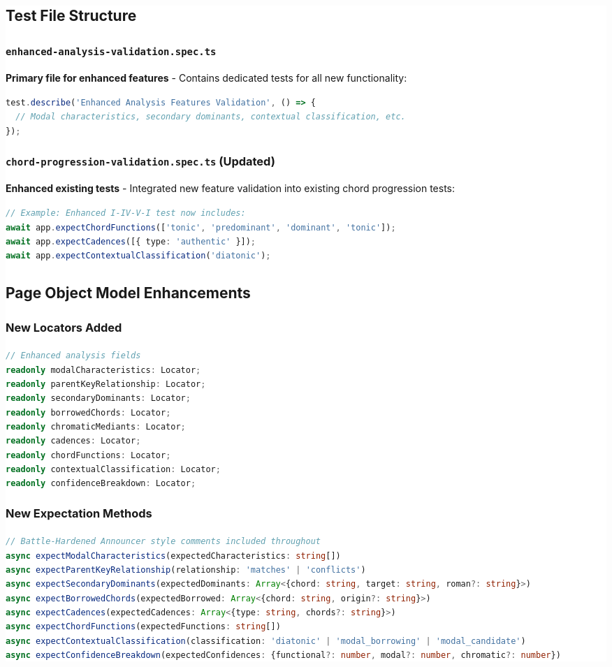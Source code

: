 ## Test File Structure

### `enhanced-analysis-validation.spec.ts`
**Primary file for enhanced features** - Contains dedicated tests for all new functionality:

```typescript
test.describe('Enhanced Analysis Features Validation', () => {
  // Modal characteristics, secondary dominants, contextual classification, etc.
});
```

### `chord-progression-validation.spec.ts` (Updated)
**Enhanced existing tests** - Integrated new feature validation into existing chord progression tests:

```typescript
// Example: Enhanced I-IV-V-I test now includes:
await app.expectChordFunctions(['tonic', 'predominant', 'dominant', 'tonic']);
await app.expectCadences([{ type: 'authentic' }]);
await app.expectContextualClassification('diatonic');
```

## Page Object Model Enhancements

### New Locators Added
```typescript
// Enhanced analysis fields
readonly modalCharacteristics: Locator;
readonly parentKeyRelationship: Locator;
readonly secondaryDominants: Locator;
readonly borrowedChords: Locator;
readonly chromaticMediants: Locator;
readonly cadences: Locator;
readonly chordFunctions: Locator;
readonly contextualClassification: Locator;
readonly confidenceBreakdown: Locator;
```

### New Expectation Methods
```typescript
// Battle-Hardened Announcer style comments included throughout
async expectModalCharacteristics(expectedCharacteristics: string[])
async expectParentKeyRelationship(relationship: 'matches' | 'conflicts')
async expectSecondaryDominants(expectedDominants: Array<{chord: string, target: string, roman?: string}>)
async expectBorrowedChords(expectedBorrowed: Array<{chord: string, origin?: string}>)
async expectCadences(expectedCadences: Array<{type: string, chords?: string}>)
async expectChordFunctions(expectedFunctions: string[])
async expectContextualClassification(classification: 'diatonic' | 'modal_borrowing' | 'modal_candidate')
async expectConfidenceBreakdown(expectedConfidences: {functional?: number, modal?: number, chromatic?: number})
```
